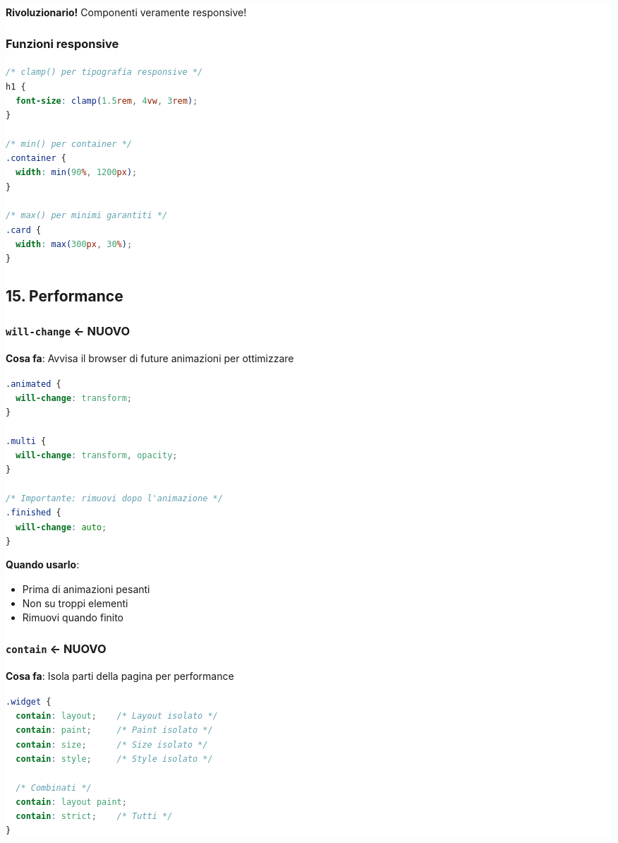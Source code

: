 **Rivoluzionario!** Componenti veramente responsive!

### Funzioni responsive
```css
/* clamp() per tipografia responsive */
h1 {
  font-size: clamp(1.5rem, 4vw, 3rem);
}

/* min() per container */
.container {
  width: min(90%, 1200px);
}

/* max() per minimi garantiti */
.card {
  width: max(300px, 30%);
}
```

## 15. Performance

### `will-change` ← NUOVO
**Cosa fa**: Avvisa il browser di future animazioni per ottimizzare

```css
.animated {
  will-change: transform;
}

.multi {
  will-change: transform, opacity;
}

/* Importante: rimuovi dopo l'animazione */
.finished {
  will-change: auto;
}
```

**Quando usarlo**: 
- Prima di animazioni pesanti
- Non su troppi elementi
- Rimuovi quando finito

### `contain` ← NUOVO
**Cosa fa**: Isola parti della pagina per performance

```css
.widget {
  contain: layout;    /* Layout isolato */
  contain: paint;     /* Paint isolato */
  contain: size;      /* Size isolato */
  contain: style;     /* Style isolato */
  
  /* Combinati */
  contain: layout paint;
  contain: strict;    /* Tutti */
}
```
